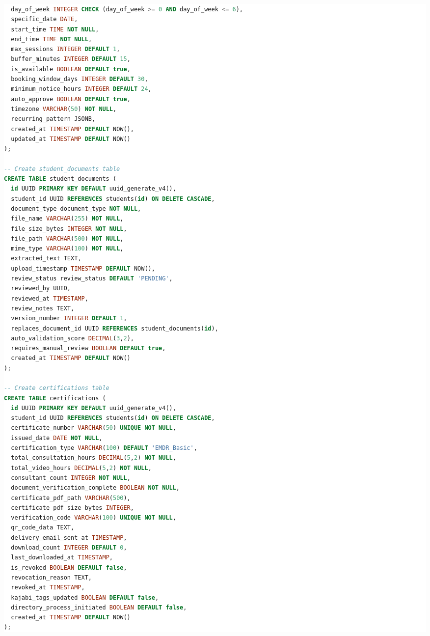 ```sql
  day_of_week INTEGER CHECK (day_of_week >= 0 AND day_of_week <= 6),
  specific_date DATE,
  start_time TIME NOT NULL,
  end_time TIME NOT NULL,
  max_sessions INTEGER DEFAULT 1,
  buffer_minutes INTEGER DEFAULT 15,
  is_available BOOLEAN DEFAULT true,
  booking_window_days INTEGER DEFAULT 30,
  minimum_notice_hours INTEGER DEFAULT 24,
  auto_approve BOOLEAN DEFAULT true,
  timezone VARCHAR(50) NOT NULL,
  recurring_pattern JSONB,
  created_at TIMESTAMP DEFAULT NOW(),
  updated_at TIMESTAMP DEFAULT NOW()
);

-- Create student_documents table
CREATE TABLE student_documents (
  id UUID PRIMARY KEY DEFAULT uuid_generate_v4(),
  student_id UUID REFERENCES students(id) ON DELETE CASCADE,
  document_type document_type NOT NULL,
  file_name VARCHAR(255) NOT NULL,
  file_size_bytes INTEGER NOT NULL,
  file_path VARCHAR(500) NOT NULL,
  mime_type VARCHAR(100) NOT NULL,
  extracted_text TEXT,
  upload_timestamp TIMESTAMP DEFAULT NOW(),
  review_status review_status DEFAULT 'PENDING',
  reviewed_by UUID,
  reviewed_at TIMESTAMP,
  review_notes TEXT,
  version_number INTEGER DEFAULT 1,
  replaces_document_id UUID REFERENCES student_documents(id),
  auto_validation_score DECIMAL(3,2),
  requires_manual_review BOOLEAN DEFAULT true,
  created_at TIMESTAMP DEFAULT NOW()
);

-- Create certifications table
CREATE TABLE certifications (
  id UUID PRIMARY KEY DEFAULT uuid_generate_v4(),
  student_id UUID REFERENCES students(id) ON DELETE CASCADE,
  certificate_number VARCHAR(50) UNIQUE NOT NULL,
  issued_date DATE NOT NULL,
  certification_type VARCHAR(100) DEFAULT 'EMDR_Basic',
  total_consultation_hours DECIMAL(5,2) NOT NULL,
  total_video_hours DECIMAL(5,2) NOT NULL,
  consultant_count INTEGER NOT NULL,
  document_verification_complete BOOLEAN NOT NULL,
  certificate_pdf_path VARCHAR(500),
  certificate_pdf_size_bytes INTEGER,
  verification_code VARCHAR(100) UNIQUE NOT NULL,
  qr_code_data TEXT,
  delivery_email_sent_at TIMESTAMP,
  download_count INTEGER DEFAULT 0,
  last_downloaded_at TIMESTAMP,
  is_revoked BOOLEAN DEFAULT false,
  revocation_reason TEXT,
  revoked_at TIMESTAMP,
  kajabi_tags_updated BOOLEAN DEFAULT false,
  directory_process_initiated BOOLEAN DEFAULT false,
  created_at TIMESTAMP DEFAULT NOW()
);
```
